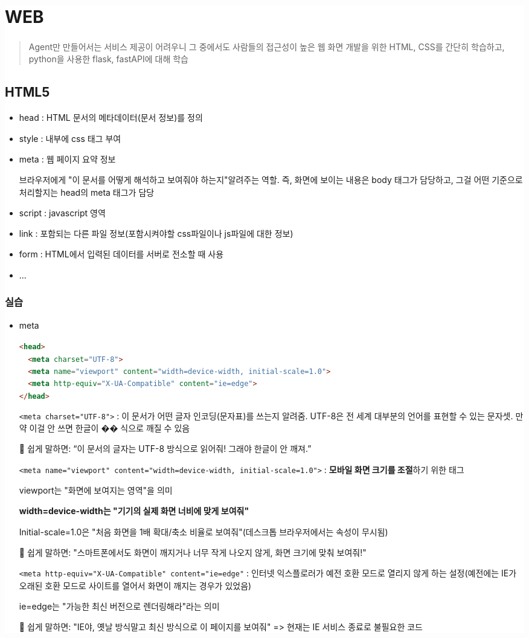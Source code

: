 # WEB

> Agent만 만들어서는 서비스 제공이 어려우니 그 중에서도 사람들의 접근성이 높은 웹 화면 개발을 위한 HTML, CSS를 간단히 학습하고, python을 사용한 flask, fastAPI에 대해 학습

## HTML5

- head : HTML 문서의 메타데이터(문서 정보)를 정의

- style : 내부에 css 태그 부여

- meta : 웹 페이지 요약 정보

  브라우저에게 "이 문서를 어떻게 해석하고 보여줘야 하는지"알려주는 역할. 즉, 화면에 보이는 내용은 body 태그가 담당하고, 그걸 어떤 기준으로 처리할지는 head의 meta 태그가 담당

- script : javascript 영역

- link : 포함되는 다른 파일 정보(포함시켜야할 css파일이나 js파일에 대한 정보)

- form : HTML에서 입력된 데이터를 서버로 전소할 때 사용

- ...

### 실습

- meta

  ```html
  <head>
    <meta charset="UTF-8">
  	<meta name="viewport" content="width=device-width, initial-scale=1.0">
  	<meta http-equiv="X-UA-Compatible" content="ie=edge">
  </head>
  ```

  `<meta charset="UTF-8">` : 이 문서가 어떤 글자 인코딩(문자표)를 쓰는지 알려줌. UTF-8은 전 세계 대부분의 언어를 표현할 수 있는 문자셋. 만약 이걸 안 쓰면 한글이 �� 식으로 깨질 수 있음

  💬 쉽게 말하면: “이 문서의 글자는 UTF-8 방식으로 읽어줘! 그래야 한글이 안 깨져.”

  `<meta name="viewport" content="width=device-width, initial-scale=1.0">` : **모바일 화면 크기를 조절**하기 위한 태그

  viewport는 "화면에 보여지는 영역"을 의미

  **width=device-width는 "기기의 실제 화면 너비에 맞게 보여줘"**

  Initial-scale=1.0은 "처음 화면을 1배 확대/축소 비율로 보여줘"(데스크톱 브라우저에서는 속성이 무시됨)

  💬 쉽게 말하면: "스마트폰에서도 화면이 깨지거나 너무 작게 나오지 않게, 화면 크기에 맞춰 보여줘!"

  `<meta http-equiv="X-UA-Compatible" content="ie=edge"` : 인터넷 익스플로러가 예전 호환 모드로 열리지 않게 하는 설정(예전에는 IE가 오래된 호환 모드로 사이트를 열어서 화면이 깨지는 경우가 있었음)

  ie=edge는 "가능한 최신 버전으로 렌더링해라"라는 의미

  💬 쉽게 말하면: "IE야, 옛날 방식말고 최신 방식으로 이 페이지를 보여줘" => 현재는 IE 서비스 종료로 불필요한 코드
